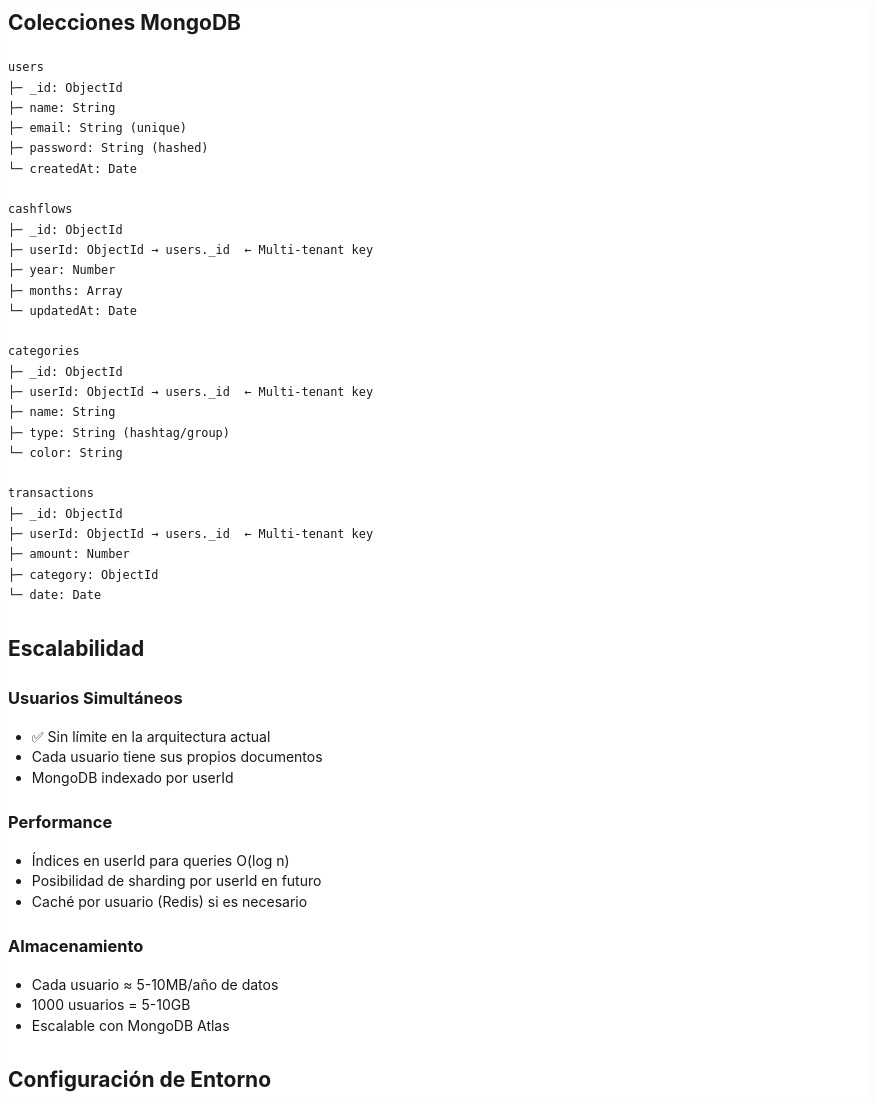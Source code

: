 ## Colecciones MongoDB

```
users
├─ _id: ObjectId
├─ name: String
├─ email: String (unique)
├─ password: String (hashed)
└─ createdAt: Date

cashflows
├─ _id: ObjectId
├─ userId: ObjectId → users._id  ← Multi-tenant key
├─ year: Number
├─ months: Array
└─ updatedAt: Date

categories
├─ _id: ObjectId
├─ userId: ObjectId → users._id  ← Multi-tenant key
├─ name: String
├─ type: String (hashtag/group)
└─ color: String

transactions
├─ _id: ObjectId
├─ userId: ObjectId → users._id  ← Multi-tenant key
├─ amount: Number
├─ category: ObjectId
└─ date: Date
```

## Escalabilidad

### Usuarios Simultáneos
- ✅ Sin límite en la arquitectura actual
- Cada usuario tiene sus propios documentos
- MongoDB indexado por userId

### Performance
- Índices en userId para queries O(log n)
- Posibilidad de sharding por userId en futuro
- Caché por usuario (Redis) si es necesario

### Almacenamiento
- Cada usuario ≈ 5-10MB/año de datos
- 1000 usuarios = 5-10GB
- Escalable con MongoDB Atlas

## Configuración de Entorno
